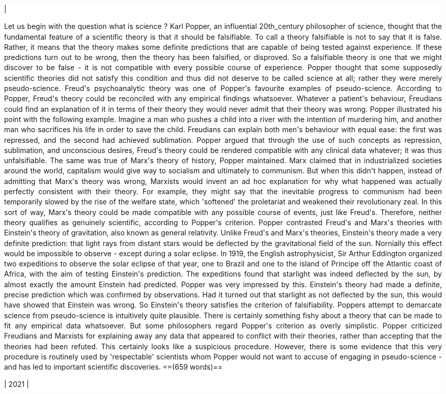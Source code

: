 | <p align="justify">Let us begin with the question what is science ? Karl Popper, an influential 20th_century philosopher of science, thought that the fundamental feature of a scientific theory is that it should be falsifiable. To call a theory falsifiable is not to say that it is false. Rather, it means that the theory makes some definite predictions that are capable of being tested against experience. If these predictions turn out to be wrong, then the theory has been falsified, or disproved. So a falsifiable theory is one that we might discover to be false - it is not compatible with every possible course of experience. Popper thought that some supposedly scientific theories did not satisfy this condition and thus did not deserve to be called science at all; rather they were merely pseudo-science. Freud's psychoanalytic theory was one of Popper's favourite examples of pseudo-science. According to Popper, Freud's theory could be reconciled with any empirical findings whatsoever. Whatever a patient's behaviour, Freudians could find an explanation of it in terms of their theory they would never admit that their theory was wrong. Popper illustrated his point with the following example. Imagine a man who pushes a child into a river with the intention of murdering him, and another man who sacrifices his life in order to save the child. Freudians can explain both men's behaviour with equal ease: the first was repressed, and the second had achieved sublimation. Popper argued that through the use of such concepts as repression, sublimation, and unconscious desires, Freud's theory could be rendered compatible with any clinical data whatever; it was thus unfalsifiable. The same was true of Marx's theory of history, Popper maintained. Marx claimed that in industrialized societies around the world, capitalism would give way to socialism and ultimately to communism. But when this didn't happen, instead of admitting that Marx's theory was wrong, Marxists would invent an ad hoc explanation for why what happened was actually perfectly consistent with their theory. For example, they might say that the inevitable progress to communism had been temporarily slowed by the rise of the welfare state, which 'softened' the proletariat and weakened their revolutionary zeal. In this sort of way, Marx's theory could be made compatible with any possible course of events, just like Freud's. Therefore, neither theory qualifies as genuinely scientific, according to Popper's criterion. Popper contrasted Freud's and Marx's theories with Einstein's theory of gravitation, also known as general relativity. Unlike Freud's and Marx's theories, Einstein's theory made a very definite prediction: that light rays from distant stars would be deflected by the gravitational field of the sun. Nornially this effect would be impossible to observe - except during a solar eclipse. In 1919, the English astrophysicist, Sir Arthur Eddington organized two expeditions to observe the solar eclipse of that year, one to Brazil and one to the island of Principe off the Atlantic coast of Africa, with the aim of testing Einstein's prediction. The expeditions found that starlight was indeed deflected by the sun, by almost exactly the amount Einstein had predicted. Popper was very impressed by this. Einstein's theory had made a definite, precise prediction which was confirmed by observations. Had it turned out that starlight as not deflected by the sun, this would have showed that Einstein was wrong. So Einstein's theory satisfies the criterion of falsifiability. Poppers attempt to demarcate science from pseudo-science is intuitively quite plausible. There is certainly something fishy about a theory that can be made to fit any empirical data whatsoever. But some philosophers regard Popper's criterion as overly simplistic. Popper criticized Freudians and Marxists for explaining away any data that appeared to conflict with their theories, rather than accepting that the theories had been refuted. This certainly looks like a suspicious procedure. However, there is some evidence that this very procedure is routinely used by 'respectable' scientists whom Popper would not want to accuse of engaging in pseudo-science - and has led to important scientific discoveries. ==(659 words)==</p>                                                                                                                                                                                                                                                                                                                                                                                                                                          | 2021 |